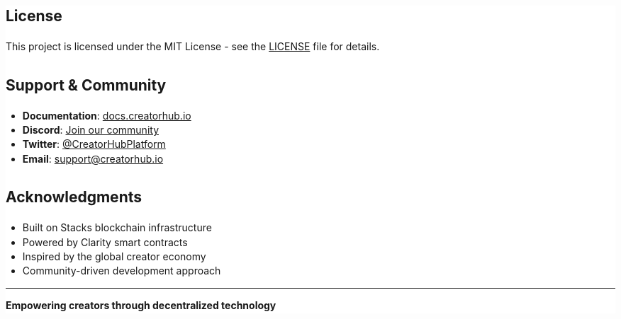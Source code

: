 ## License

This project is licensed under the MIT License - see the [LICENSE](LICENSE) file for details.

## Support & Community

- **Documentation**: [docs.creatorhub.io](https://docs.creatorhub.io)
- **Discord**: [Join our community](https://discord.gg/creatorhub)
- **Twitter**: [@CreatorHubPlatform](https://twitter.com/creatorhubplatform)
- **Email**: support@creatorhub.io

## Acknowledgments

- Built on Stacks blockchain infrastructure
- Powered by Clarity smart contracts
- Inspired by the global creator economy
- Community-driven development approach

---

**Empowering creators through decentralized technology**
